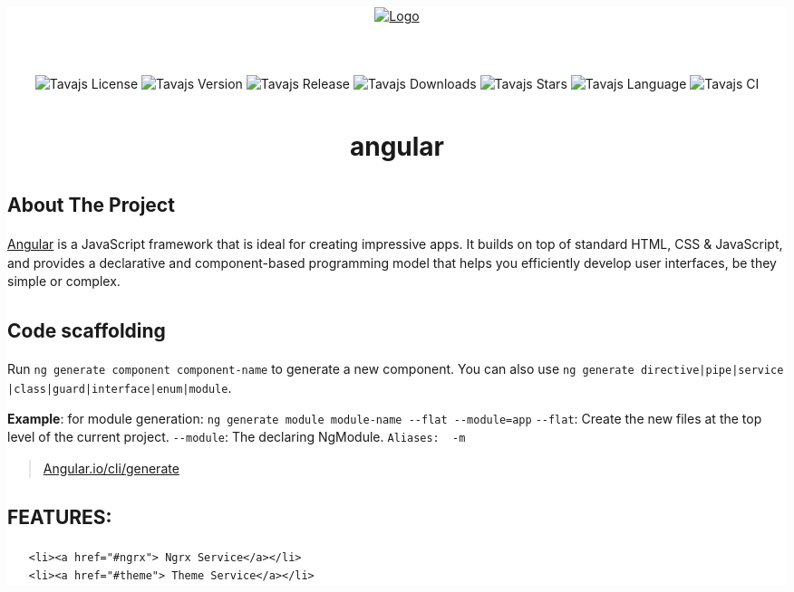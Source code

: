 <div  align="center">
<a  href="https://innostax.com/">  <img  src="https://i2.wp.com/innostax.com/wp-content/uploads/2021/06/Innostax_-logo_edited.png?resize=400%2C82&ssl=1"  alt="Logo"  width="100%">
</a>
</div>

<br>
<br>

<div align="center">

![Tavajs License]([https://img.shields.io/npm/l/dev-tava](https://img.shields.io/npm/l/dev-tava))
![Tavajs Version]([https://img.shields.io/npm/v/dev-tava](https://img.shields.io/npm/v/dev-tava))
![Tavajs Release]([https://img.shields.io/badge/release-2022-orange](https://img.shields.io/badge/release-2021-orange))
![Tavajs Downloads]([https://img.shields.io/npm/dw/dev-tava](https://img.shields.io/npm/dw/dev-tava))
![Tavajs Stars]([https://img.shields.io/badge/stars-4.5k-blue](https://img.shields.io/badge/stars-4.5k-blue))
![Tavajs Language]([https://img.shields.io/badge/javascript-70%25-green](https://img.shields.io/badge/javascript-70%25-green))
![Tavajs CI]([https://img.shields.io/badge/CI-passing-green](https://img.shields.io/badge/CI-passing-green))

</div>
<div id="top"></div>

<h1 align="center">angular</h1>

## About The Project
  
[Angular][Angular-url] is a JavaScript framework that is ideal for creating impressive apps.
It builds on top of standard HTML, CSS & JavaScript, and provides a declarative and component-based programming model that helps you efficiently develop user interfaces, be they simple or complex.

## Code scaffolding

  
Run `ng generate component component-name` to generate a new component. 
You can also use `ng generate directive|pipe|service|class|guard|interface|enum|module`.

**Example**: for module generation: `ng generate module module-name --flat --module=app`
`--flat`: Create the new files at the top level of the current project.
`--module`: The declaring NgModule. `Aliases:  -m`

> [Angular.io/cli/generate][Angular-generate]

<div id="features"></div>

## FEATURES:
<ul>
	
	
	<li><a href="#ngrx"> Ngrx Service</a></li>
	<li><a href="#theme"> Theme Service</a></li>
	
	

[Innostax]: https://innostax.com/
[Innostax-logo]: https://i2.wp.com/innostax.com/wp-content/uploads/2021/06/Innostax_-logo_edited.png?resize=400%2C82&ssl=1
[Angular-icon]: https://img.shields.io/badge/Angular-DD0031?style=for-the-badge&logo=angular&logoColor=white
[Angular-url]: https://angular.io/
[Angular-cli]: https://angular.io/cli
[Angular-dev-guide]: https://angular.io/guide/developer-guide-overview
[Angular-directive]: https://angular.io/guide/built-in-directives
[Angular-template]: https://angular.io/guide/template-overview
[Angular-generate]: https://angular.io/cli/generate
[Ngrx-docs]: https://ngrx.io/docs/
[Ngrx-store]: https://ngrx.io/guide/store/
[Ngrx-effect]: https://ngrx.io/guide/effects/
[Auth0]: https://auth0.com/
[Okta]: https://www.okta.com/
[Okta-signup]: https://login.okta.com/signin/register/?SAMLRequest=fc%2B7CsJAEAXQXvAflu1NNJUMeZBGELTx1a%2FrYILJTtyZGD%2FfSBRiYzlw77lMnD3rSj3Qc0ku0YtgrhU6S5fSXRN9PKxmS52l00nMpq6iBvJWCrfDe4ss6vStRe9aDzmGIZfo1jsgwyWDMzUyiIV9vt1AH4XGk5ClSvewUgMNa%2BYW%2FVj5jxhm9NLP67QQaSAMu64L6CYmsFSHlnzT4ZlLwTgcL6Sf8%2FeX9AU%3D
[Nodejs-icon]: https://raw.githubusercontent.com/devicons/devicon/master/icons/nodejs/nodejs-original-wordmark.svg
[Karma-test]: https://karma-runner.github.io
[Bootstrap-icon]: https://raw.githubusercontent.com/devicons/devicon/master/icons/bootstrap/bootstrap-plain-wordmark.svg
[Docker-link]: https://www.docker.com/
[Docker-icon]: https://raw.githubusercontent.com/devicons/devicon/master/icons/docker/docker-original-wordmark.svg
[Mongodb-link]: https://www.mongodb.com/
[Mongodb-icon]: https://raw.githubusercontent.com/devicons/devicon/master/icons/mongodb/mongodb-original-wordmark.svg
[Sql-link]: https://www.mysql.com/
[Sql-icon]: https://raw.githubusercontent.com/devicons/devicon/master/icons/mysql/mysql-original-wordmark.svg
[Postgres-link]: https://www.postgresql.org/
[Postgres-icon]: https://raw.githubusercontent.com/devicons/devicon/master/icons/postgresql/postgresql-original-wordmark.svg
[Azure-link]: https://azure.microsoft.com/en-in/
[Azure-icon]: https://www.vectorlogo.zone/logos/microsoft_azure/microsoft_azure-icon.svg
[Aws-link]: https://aws.amazon.com/
[Aws-icon]: https://raw.githubusercontent.com/devicons/devicon/master/icons/amazonwebservices/amazonwebservices-original-wordmark.svg